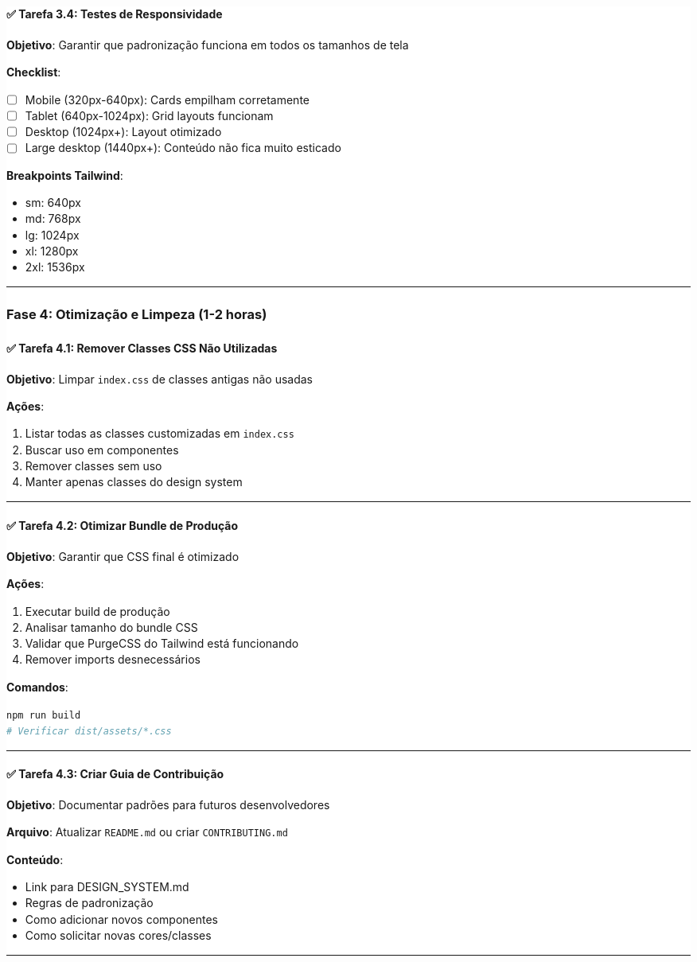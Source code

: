 
#### ✅ Tarefa 3.4: Testes de Responsividade
**Objetivo**: Garantir que padronização funciona em todos os tamanhos de tela

**Checklist**:
- [ ] Mobile (320px-640px): Cards empilham corretamente
- [ ] Tablet (640px-1024px): Grid layouts funcionam
- [ ] Desktop (1024px+): Layout otimizado
- [ ] Large desktop (1440px+): Conteúdo não fica muito esticado

**Breakpoints Tailwind**:
- sm: 640px
- md: 768px
- lg: 1024px
- xl: 1280px
- 2xl: 1536px

---

### Fase 4: Otimização e Limpeza (1-2 horas)

#### ✅ Tarefa 4.1: Remover Classes CSS Não Utilizadas
**Objetivo**: Limpar `index.css` de classes antigas não usadas

**Ações**:
1. Listar todas as classes customizadas em `index.css`
2. Buscar uso em componentes
3. Remover classes sem uso
4. Manter apenas classes do design system

---

#### ✅ Tarefa 4.2: Otimizar Bundle de Produção
**Objetivo**: Garantir que CSS final é otimizado

**Ações**:
1. Executar build de produção
2. Analisar tamanho do bundle CSS
3. Validar que PurgeCSS do Tailwind está funcionando
4. Remover imports desnecessários

**Comandos**:
```bash
npm run build
# Verificar dist/assets/*.css
```

---

#### ✅ Tarefa 4.3: Criar Guia de Contribuição
**Objetivo**: Documentar padrões para futuros desenvolvedores

**Arquivo**: Atualizar `README.md` ou criar `CONTRIBUTING.md`

**Conteúdo**:
- Link para DESIGN_SYSTEM.md
- Regras de padronização
- Como adicionar novos componentes
- Como solicitar novas cores/classes

---